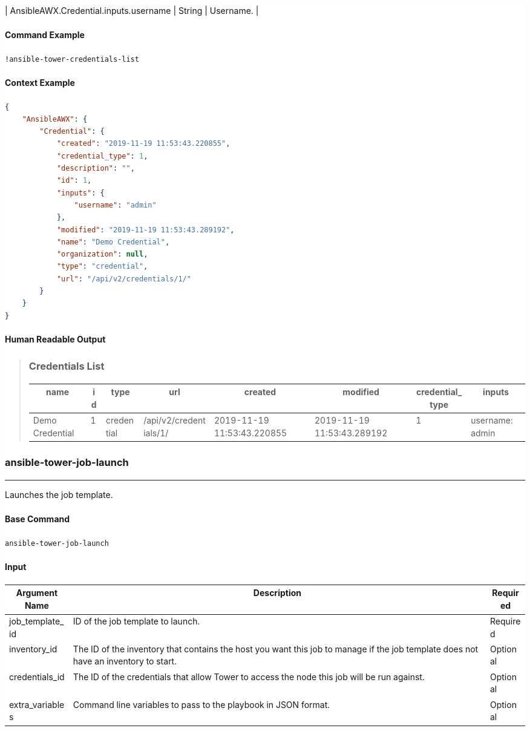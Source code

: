 | AnsibleAWX.Credential.inputs.username | String | Username. | 


#### Command Example
```!ansible-tower-credentials-list```

#### Context Example
```json
{
    "AnsibleAWX": {
        "Credential": {
            "created": "2019-11-19 11:53:43.220855",
            "credential_type": 1,
            "description": "",
            "id": 1,
            "inputs": {
                "username": "admin"
            },
            "modified": "2019-11-19 11:53:43.289192",
            "name": "Demo Credential",
            "organization": null,
            "type": "credential",
            "url": "/api/v2/credentials/1/"
        }
    }
}
```

#### Human Readable Output

>### Credentials List
>|name|id|type|url|created|modified|credential_type|inputs|
>|---|---|---|---|---|---|---|---|
>| Demo Credential | 1 | credential | /api/v2/credentials/1/ | 2019-11-19 11:53:43.220855 | 2019-11-19 11:53:43.289192 | 1 | username: admin |


### ansible-tower-job-launch
***
Launches the job template.


#### Base Command

`ansible-tower-job-launch`
#### Input

| **Argument Name** | **Description** | **Required** |
| --- | --- | --- |
| job_template_id | ID of the job template to launch. | Required | 
| inventory_id | The ID of the inventory that contains the host you want this job to manage if the job template does not have an inventory to start. | Optional | 
| credentials_id | The ID of the credentials that allow Tower to access the node this job will be run against. | Optional | 
| extra_variables | Command line variables to pass to the playbook in JSON format. | Optional | 
